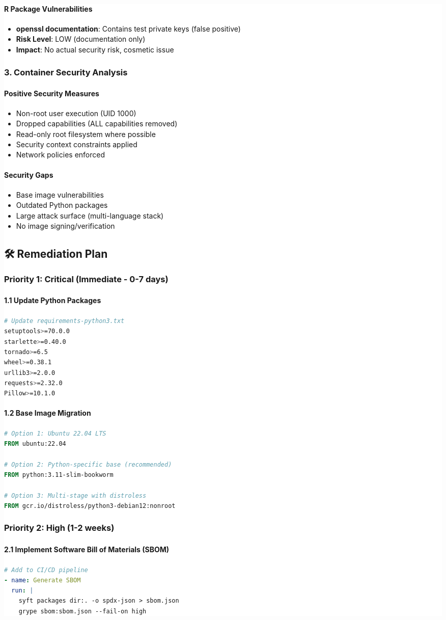 #### R Package Vulnerabilities
- **openssl documentation**: Contains test private keys (false positive)
- **Risk Level**: LOW (documentation only)
- **Impact**: No actual security risk, cosmetic issue

### 3. **Container Security Analysis**

#### Positive Security Measures
- Non-root user execution (UID 1000)
- Dropped capabilities (ALL capabilities removed)
- Read-only root filesystem where possible
- Security context constraints applied
- Network policies enforced

#### Security Gaps
- Base image vulnerabilities
- Outdated Python packages
- Large attack surface (multi-language stack)
- No image signing/verification

## 🛠 Remediation Plan

### **Priority 1: Critical (Immediate - 0-7 days)**

#### 1.1 Update Python Packages
```bash
# Update requirements-python3.txt
setuptools>=70.0.0
starlette>=0.40.0  
tornado>=6.5
wheel>=0.38.1
urllib3>=2.0.0
requests>=2.32.0
Pillow>=10.1.0
```

#### 1.2 Base Image Migration
```dockerfile
# Option 1: Ubuntu 22.04 LTS
FROM ubuntu:22.04

# Option 2: Python-specific base (recommended)
FROM python:3.11-slim-bookworm

# Option 3: Multi-stage with distroless
FROM gcr.io/distroless/python3-debian12:nonroot
```

### **Priority 2: High (1-2 weeks)**

#### 2.1 Implement Software Bill of Materials (SBOM)
```yaml
# Add to CI/CD pipeline
- name: Generate SBOM
  run: |
    syft packages dir:. -o spdx-json > sbom.json
    grype sbom:sbom.json --fail-on high
```
